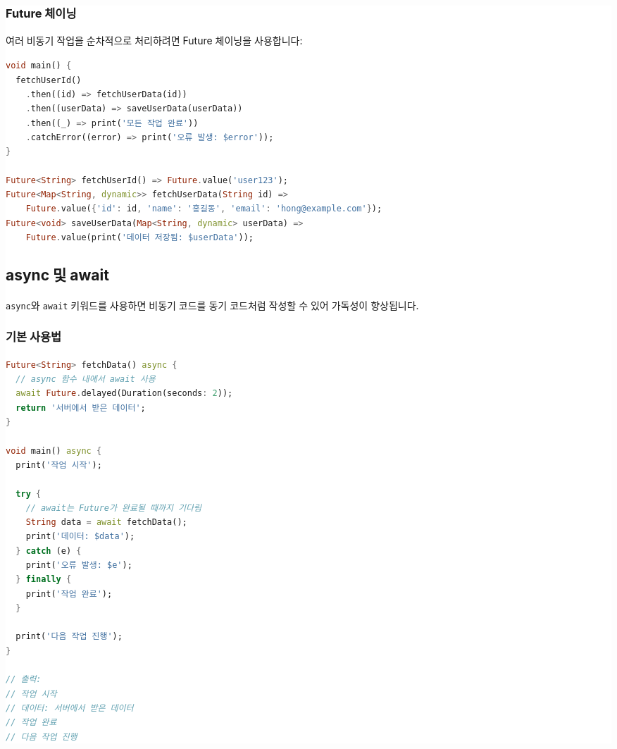 ### Future 체이닝

여러 비동기 작업을 순차적으로 처리하려면 Future 체이닝을 사용합니다:

```dart
void main() {
  fetchUserId()
    .then((id) => fetchUserData(id))
    .then((userData) => saveUserData(userData))
    .then((_) => print('모든 작업 완료'))
    .catchError((error) => print('오류 발생: $error'));
}

Future<String> fetchUserId() => Future.value('user123');
Future<Map<String, dynamic>> fetchUserData(String id) =>
    Future.value({'id': id, 'name': '홍길동', 'email': 'hong@example.com'});
Future<void> saveUserData(Map<String, dynamic> userData) =>
    Future.value(print('데이터 저장됨: $userData'));
```

## async 및 await

`async`와 `await` 키워드를 사용하면 비동기 코드를 동기 코드처럼 작성할 수 있어 가독성이 향상됩니다.

### 기본 사용법

```dart
Future<String> fetchData() async {
  // async 함수 내에서 await 사용
  await Future.delayed(Duration(seconds: 2));
  return '서버에서 받은 데이터';
}

void main() async {
  print('작업 시작');

  try {
    // await는 Future가 완료될 때까지 기다림
    String data = await fetchData();
    print('데이터: $data');
  } catch (e) {
    print('오류 발생: $e');
  } finally {
    print('작업 완료');
  }

  print('다음 작업 진행');
}

// 출력:
// 작업 시작
// 데이터: 서버에서 받은 데이터
// 작업 완료
// 다음 작업 진행
```
